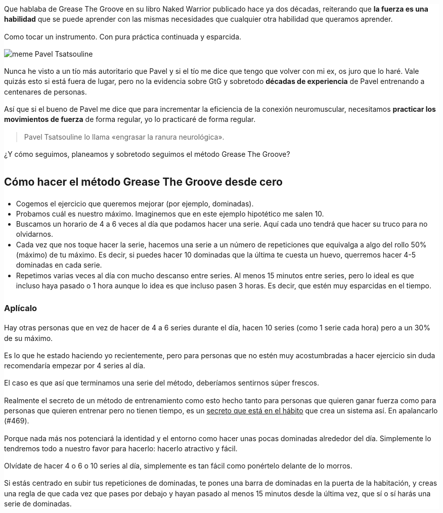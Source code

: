 Que hablaba de Grease The Groove en su libro Naked Warrior publicado hace ya dos décadas, reiterando que **la fuerza es una habilidad** que se puede aprender con las mismas necesidades que cualquier otra habilidad que queramos aprender.

Como tocar un instrumento. Con pura práctica continuada y esparcida.

![meme Pavel Tsatsouline](./wp-content/uploads/2022/05meme-Pavel-Tsatsouline.jpeg)

Nunca he visto a un tío más autoritario que Pavel y si el tío me dice que tengo que volver con mi ex, os juro que lo haré. Vale quizás esto si está fuera de lugar, pero no la evidencia sobre GtG y sobretodo **décadas de experiencia** de Pavel entrenando a centenares de personas.

Así que si el bueno de Pavel me dice que para incrementar la eficiencia de la conexión neuromuscular, necesitamos **practicar los movimientos de fuerza** de forma regular, yo lo practicaré de forma regular.

> Pavel Tsatsouline lo llama «engrasar la ranura neurológica».

¿Y cómo seguimos, planeamos y sobretodo seguimos el método Grease The Groove?

## Cómo hacer el método Grease The Groove desde cero

- Cogemos el ejercicio que queremos mejorar (por ejemplo, dominadas).
- Probamos cuál es nuestro máximo. Imaginemos que en este ejemplo hipotético me salen 10.
- Buscamos un horario de 4 a 6 veces al día que podamos hacer una serie. Aquí cada uno tendrá que hacer su truco para no olvidarnos.
- Cada vez que nos toque hacer la serie, hacemos una serie a un número de repeticiones que equivalga a algo del rollo 50% (máximo) de tu máximo. Es decir, si puedes hacer 10 dominadas que la última te cuesta un huevo, querremos hacer 4-5 dominadas en cada serie.
- Repetimos varias veces al día con mucho descanso entre series. Al menos 15 minutos entre series, pero lo ideal es que incluso haya pasado o 1 hora aunque lo idea es que incluso pasen 3 horas. Es decir, que estén muy esparcidas en el tiempo.

### Aplícalo

Hay otras personas que en vez de hacer de 4 a 6 series durante el día, hacen 10 series (como 1 serie cada hora) pero a un 30% de su máximo.

Es lo que he estado haciendo yo recientemente, pero para personas que no estén muy acostumbradas a hacer ejercicio sin duda recomendaría empezar por 4 series al día.

El caso es que así que terminamos una serie del método, deberíamos sentirnos súper frescos.

Realmente el secreto de un método de entrenamiento como esto hecho tanto para personas que quieren ganar fuerza como para personas que quieren entrenar pero no tienen tiempo, es un [secreto que está en el hábito](./como-crear-un-habito) que crea un sistema así. En apalancarlo (#469).

Porque nada más nos potenciará la identidad y el entorno como hacer unas pocas dominadas alrededor del día. Simplemente lo tendremos todo a nuestro favor para hacerlo: hacerlo atractivo y fácil.

Olvídate de hacer 4 o 6 o 10 series al día, simplemente es tan fácil como ponértelo delante de lo morros.

Si estás centrado en subir tus repeticiones de dominadas, te pones una barra de dominadas en la puerta de la habitación, y creas una regla de que cada vez que pases por debajo y hayan pasado al menos 15 minutos desde la última vez, que sí o sí harás una serie de dominadas.
